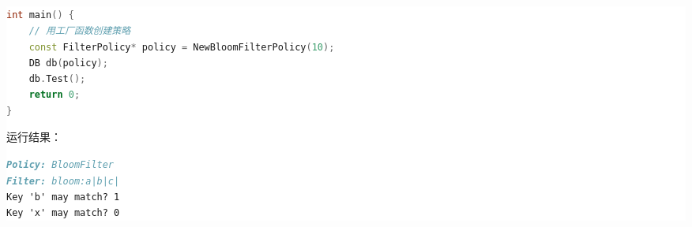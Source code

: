 ```C++
int main() {
    // 用工厂函数创建策略
    const FilterPolicy* policy = NewBloomFilterPolicy(10);
    DB db(policy);
    db.Test();
    return 0;
}
```

运行结果：

```Markdown
Policy: BloomFilter
Filter: bloom:a|b|c|
Key 'b' may match? 1
Key 'x' may match? 0
```